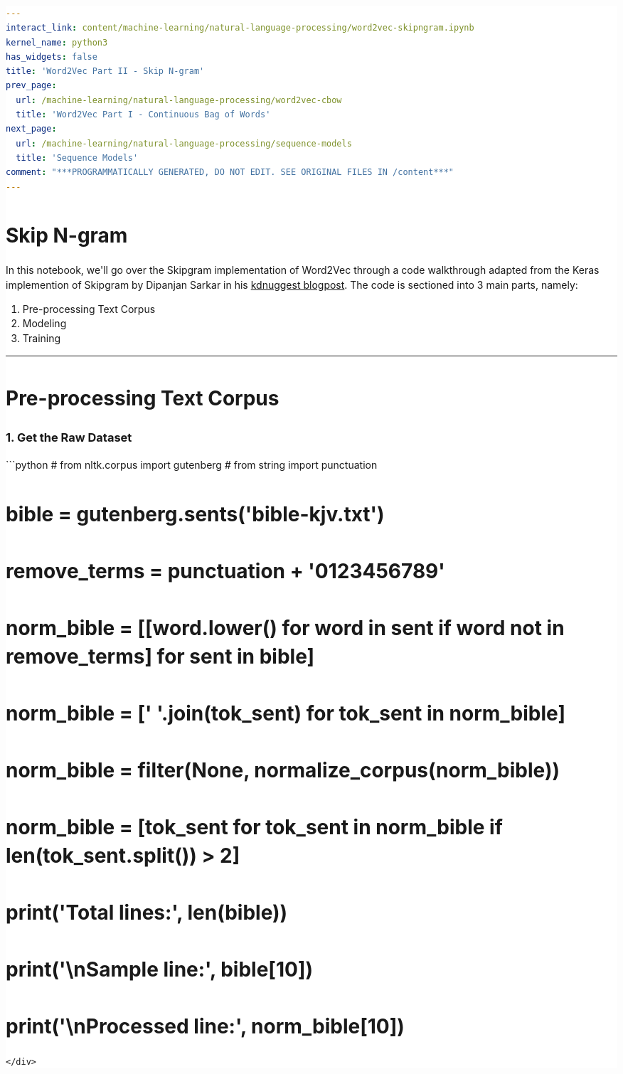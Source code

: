 ```yaml
---
interact_link: content/machine-learning/natural-language-processing/word2vec-skipngram.ipynb
kernel_name: python3
has_widgets: false
title: 'Word2Vec Part II - Skip N-gram'
prev_page:
  url: /machine-learning/natural-language-processing/word2vec-cbow
  title: 'Word2Vec Part I - Continuous Bag of Words'
next_page:
  url: /machine-learning/natural-language-processing/sequence-models
  title: 'Sequence Models'
comment: "***PROGRAMMATICALLY GENERATED, DO NOT EDIT. SEE ORIGINAL FILES IN /content***"
---
```



# Skip N-gram

In this notebook, we'll go over the Skipgram implementation of Word2Vec through a code walkthrough adapted from the Keras implemention of Skipgram by Dipanjan Sarkar in his [kdnuggest blogpost](https://www.kdnuggets.com/2018/04/implementing-deep-learning-methods-feature-engineering-text-data-skip-gram.html). The code is sectioned into 3 main parts, namely:

1. Pre-processing Text Corpus
2. Modeling
3. Training



---
# Pre-processing Text Corpus



### 1. Get the Raw Dataset



<div markdown="1" class="cell code_cell">
<div class="input_area" markdown="1">
```python
# from nltk.corpus import gutenberg
# from string import punctuation

# bible = gutenberg.sents('bible-kjv.txt') 
# remove_terms = punctuation + '0123456789'

# norm_bible = [[word.lower() for word in sent if word not in remove_terms] for sent in bible]
# norm_bible = [' '.join(tok_sent) for tok_sent in norm_bible]
# norm_bible = filter(None, normalize_corpus(norm_bible))
# norm_bible = [tok_sent for tok_sent in norm_bible if len(tok_sent.split()) > 2]

# print('Total lines:', len(bible))
# print('\nSample line:', bible[10])
# print('\nProcessed line:', norm_bible[10])

```
</div>
